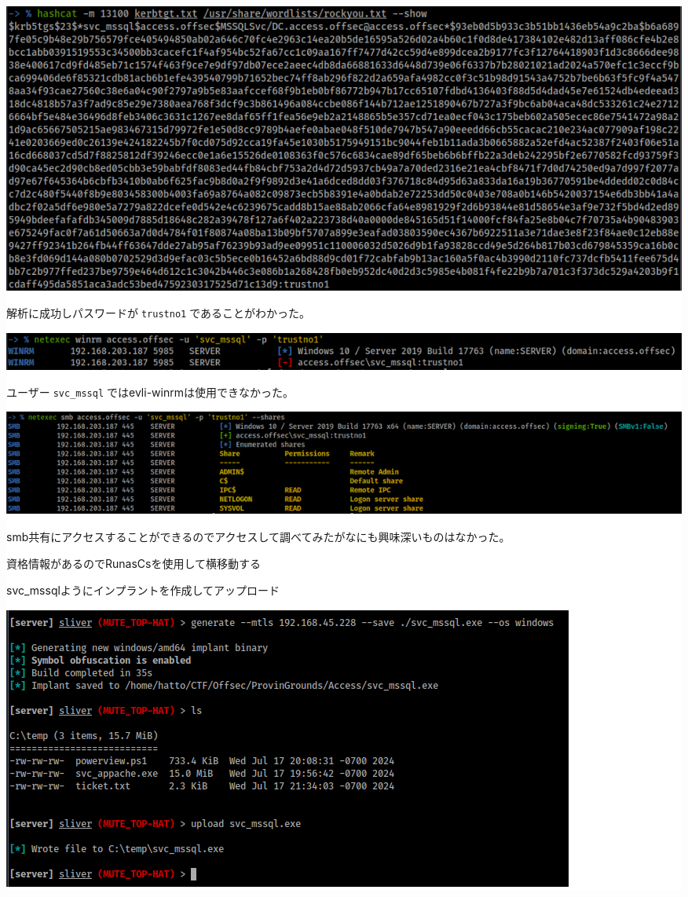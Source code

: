 ![](screenshot/image-20240718133733208.png)

解析に成功しパスワードが `trustno1` であることがわかった。

![](screenshot/image-20240718133902721.png)

ユーザー `svc_mssql` ではevli-winrmは使用できなかった。

![](screenshot/image-20240718134116836.png)

smb共有にアクセスすることができるのでアクセスして調べてみたがなにも興味深いものはなかった。

資格情報があるのでRunasCsを使用して横移動する

svc_mssqlようにインプラントを作成してアップロード

![](screenshot/image-20240718135218267.png)
